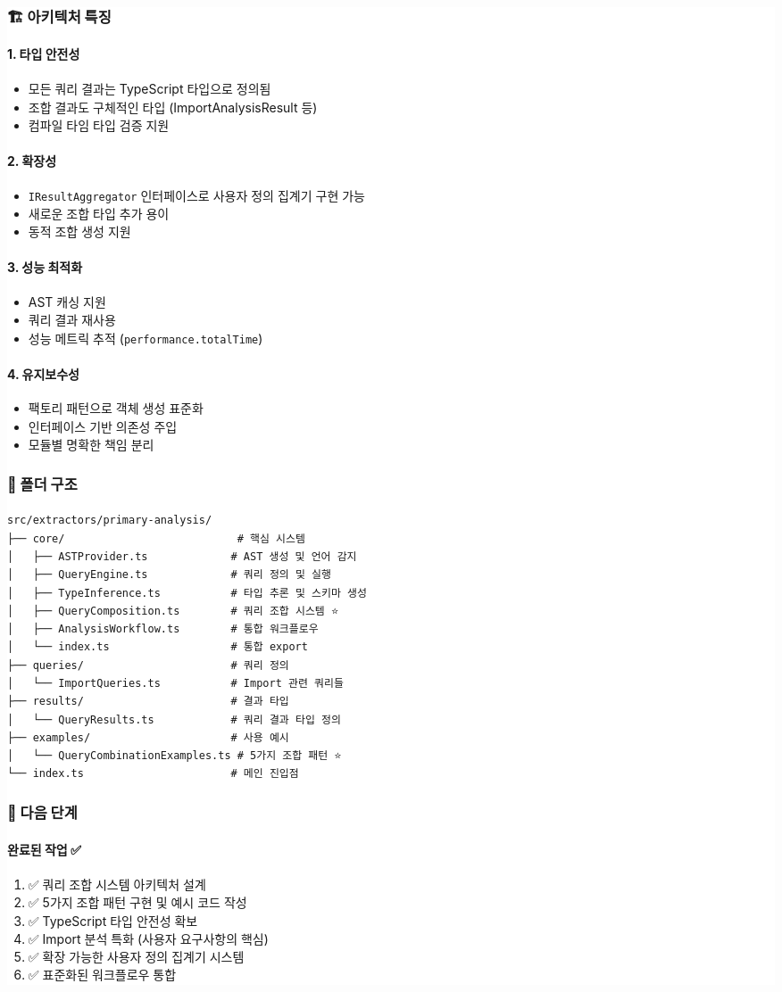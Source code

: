 ### 🏗️ 아키텍처 특징

#### 1. 타입 안전성
- 모든 쿼리 결과는 TypeScript 타입으로 정의됨
- 조합 결과도 구체적인 타입 (ImportAnalysisResult 등)
- 컴파일 타임 타입 검증 지원

#### 2. 확장성
- `IResultAggregator` 인터페이스로 사용자 정의 집계기 구현 가능
- 새로운 조합 타입 추가 용이
- 동적 조합 생성 지원

#### 3. 성능 최적화
- AST 캐싱 지원
- 쿼리 결과 재사용
- 성능 메트릭 추적 (`performance.totalTime`)

#### 4. 유지보수성
- 팩토리 패턴으로 객체 생성 표준화
- 인터페이스 기반 의존성 주입
- 모듈별 명확한 책임 분리

### 📁 폴더 구조

```
src/extractors/primary-analysis/
├── core/                           # 핵심 시스템
│   ├── ASTProvider.ts             # AST 생성 및 언어 감지
│   ├── QueryEngine.ts             # 쿼리 정의 및 실행
│   ├── TypeInference.ts           # 타입 추론 및 스키마 생성
│   ├── QueryComposition.ts        # 쿼리 조합 시스템 ⭐
│   ├── AnalysisWorkflow.ts        # 통합 워크플로우
│   └── index.ts                   # 통합 export
├── queries/                       # 쿼리 정의
│   └── ImportQueries.ts           # Import 관련 쿼리들
├── results/                       # 결과 타입
│   └── QueryResults.ts            # 쿼리 결과 타입 정의
├── examples/                      # 사용 예시
│   └── QueryCombinationExamples.ts # 5가지 조합 패턴 ⭐
└── index.ts                       # 메인 진입점
```

### 🚀 다음 단계

#### 완료된 작업 ✅
1. ✅ 쿼리 조합 시스템 아키텍처 설계
2. ✅ 5가지 조합 패턴 구현 및 예시 코드 작성
3. ✅ TypeScript 타입 안전성 확보
4. ✅ Import 분석 특화 (사용자 요구사항의 핵심)
5. ✅ 확장 가능한 사용자 정의 집계기 시스템
6. ✅ 표준화된 워크플로우 통합
